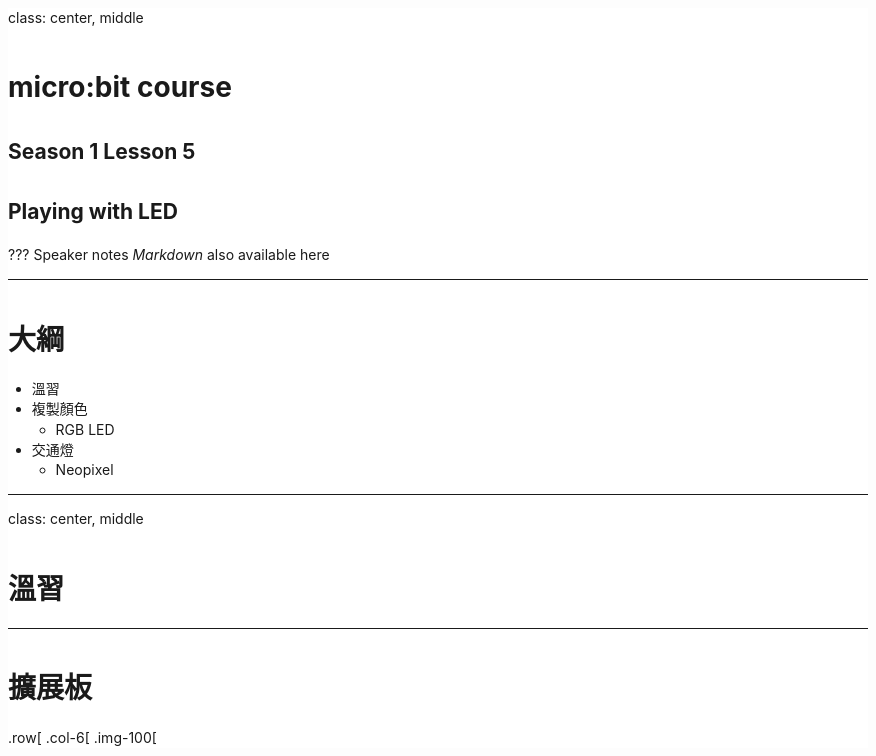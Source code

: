 [//]: # "slide Markdown for remark"

class: center, middle

# micro:bit course

## Season 1 Lesson 5

## Playing with LED

???
Speaker notes
_Markdown_ also available here

---

# 大綱

- 溫習
- 複製顏色
  - RGB LED
- 交通燈
  - Neopixel

---

class: center, middle

# 溫習

---

# 擴展板

.row[
.col-6[
.img-100[
